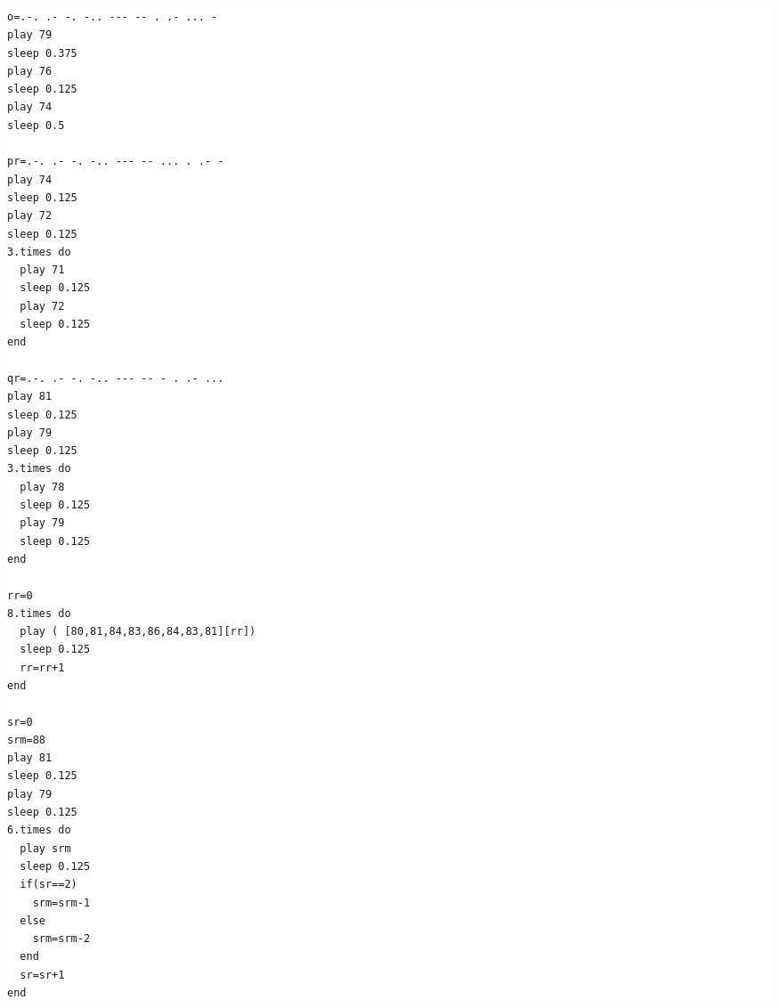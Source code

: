     o=.-. .- -. -.. --- -- . .- ... -   
    play 79  
    sleep 0.375  
    play 76  
    sleep 0.125  
    play 74  
    sleep 0.5  
  
    pr=.-. .- -. -.. --- -- ... . .- -   
    play 74  
    sleep 0.125  
    play 72  
    sleep 0.125  
    3.times do  
      play 71  
      sleep 0.125  
      play 72  
      sleep 0.125  
    end  
  
    qr=.-. .- -. -.. --- -- - . .- ...   
    play 81  
    sleep 0.125  
    play 79  
    sleep 0.125  
    3.times do  
      play 78  
      sleep 0.125  
      play 79  
      sleep 0.125  
    end  
  
    rr=0  
    8.times do  
      play ( [80,81,84,83,86,84,83,81][rr])  
      sleep 0.125  
      rr=rr+1  
    end  
  
    sr=0  
    srm=88  
    play 81  
    sleep 0.125  
    play 79  
    sleep 0.125  
    6.times do  
      play srm  
      sleep 0.125  
      if(sr==2)  
        srm=srm-1  
      else  
        srm=srm-2  
      end  
      sr=sr+1  
    end  
  